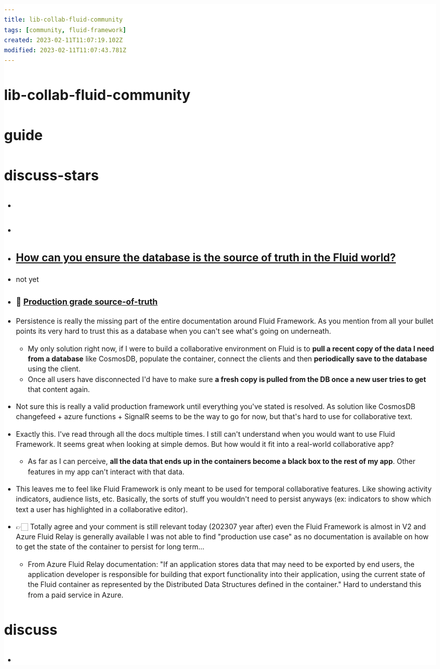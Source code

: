```yaml
---
title: lib-collab-fluid-community
tags: [community, fluid-framework]
created: 2023-02-11T11:07:19.102Z
modified: 2023-02-11T11:07:43.781Z
---
```


# lib-collab-fluid-community

# guide

# discuss-stars
- ## 

- ## 

- ## [How can you ensure the database is the source of truth in the Fluid world?](https://github.com/microsoft/FluidFramework/discussions/9536)
- not yet

- ### 🤔 [Production grade source-of-truth](https://github.com/microsoft/FluidFramework/discussions/9574)
- Persistence is really the missing part of the entire documentation around Fluid Framework. As you mention from all your bullet points its very hard to trust this as a database when you can't see what's going on underneath.
  - My only solution right now, if I were to build a collaborative environment on Fluid is to **pull a recent copy of the data I need from a database** like CosmosDB, populate the container, connect the clients and then **periodically save to the database** using the client. 
  - Once all users have disconnected I'd have to make sure **a fresh copy is pulled from the DB once a new user tries to get** that content again.
- Not sure this is really a valid production framework until everything you've stated is resolved. As solution like CosmosDB changefeed + azure functions + SignalR seems to be the way to go for now, but that's hard to use for collaborative text.

- Exactly this. I've read through all the docs multiple times. I still can't understand when you would want to use Fluid Framework. It seems great when looking at simple demos. But how would it fit into a real-world collaborative app? 
  - As far as I can perceive, **all the data that ends up in the containers become a black box to the rest of my app**. Other features in my app can't interact with that data.
- This leaves me to feel like Fluid Framework is only meant to be used for temporal collaborative features. Like showing activity indicators, audience lists, etc. Basically, the sorts of stuff you wouldn't need to persist anyways (ex: indicators to show which text a user has highlighted in a collaborative editor).

- 👉🏻 Totally agree and your comment is still relevant today (202307 year after) even the Fluid Framework is almost in V2 and Azure Fluid Relay is generally available I was not able to find "production use case" as no documentation is available on how to get the state of the container to persist for long term...
  - From Azure Fluid Relay documentation: "If an application stores data that may need to be exported by end users, the application developer is responsible for building that export functionality into their application, using the current state of the Fluid container as represented by the Distributed Data Structures defined in the container." Hard to understand this from a paid service in Azure.
# discuss
- ## 
